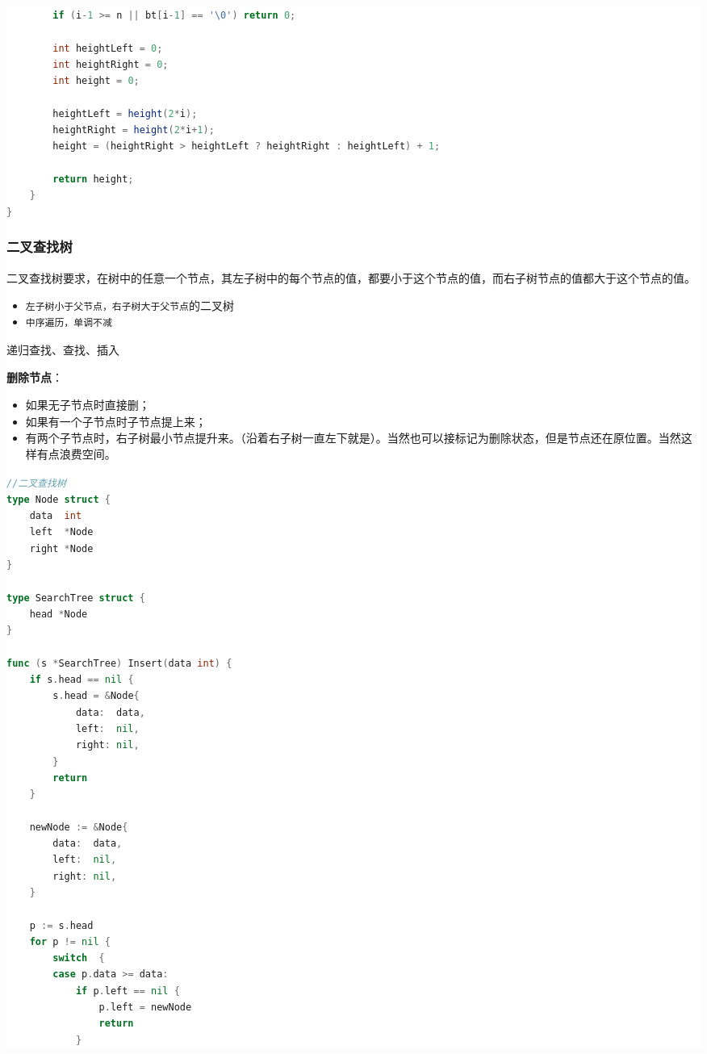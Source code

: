 ```java
		if (i-1 >= n || bt[i-1] == '\0') return 0;
		
		int heightLeft = 0;
		int heightRight = 0;
		int height = 0;
		
		heightLeft = height(2*i);
		heightRight = height(2*i+1);
		height = (heightRight > heightLeft ? heightRight : heightLeft) + 1;
		
		return height;
	}
}
```

### 二叉查找树

二叉查找树要求，在树中的任意一个节点，其左子树中的每个节点的值，都要小于这个节点的值，而右子树节点的值都大于这个节点的值。

- `左子树小于父节点，右子树大于父节点`的二叉树 
- `中序遍历，单调不减`

递归查找、查找、插入

**删除节点**：

- 如果无子节点时直接删；
- 如果有一个子节点时子节点提上来；
- 有两个子节点时，右子树最小节点提升来。（沿着右子树一直左下就是）。当然也可以接标记为删除状态，但是节点还在原位置。当然这样有点浪费空间。

```go
//二叉查找树
type Node struct {
	data  int
	left  *Node
	right *Node
}

type SearchTree struct {
	head *Node
}

func (s *SearchTree) Insert(data int) {
	if s.head == nil {
		s.head = &Node{
			data:  data,
			left:  nil,
			right: nil,
		}
		return
	}

	newNode := &Node{
		data:  data,
		left:  nil,
		right: nil,
	}

	p := s.head
	for p != nil {
		switch  {
		case p.data >= data:
			if p.left == nil {
				p.left = newNode
				return
			}
```